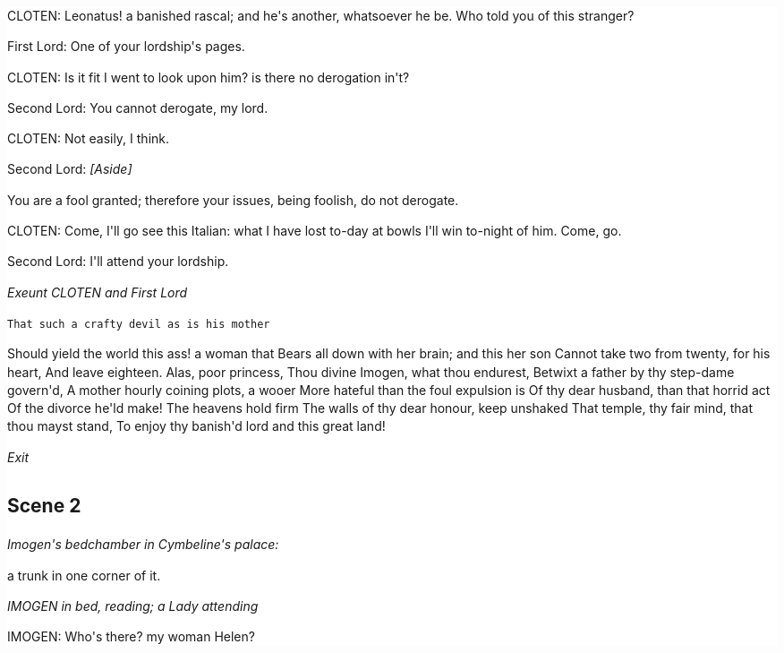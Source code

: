 
CLOTEN:  Leonatus! a banished rascal; and he's another,
 whatsoever he be. Who told you of this stranger?
   

First Lord:  One of your lordship's pages.
  

CLOTEN:  Is it fit I went to look upon him? is there no
 derogation in't?
   

Second Lord:  You cannot derogate, my lord.
  

CLOTEN:  Not easily, I think.
  

Second Lord:  *[Aside]*

  You are a fool granted; therefore your
 issues, being foolish, do not derogate.
   

CLOTEN:  Come, I'll go see this Italian: what I have lost
 to-day at bowls I'll win to-night of him. Come, go.
   

Second Lord:  I'll attend your lordship.
  

*Exeunt CLOTEN and First Lord*

    That such a crafty devil as is his mother
 Should yield the world this ass! a woman that
 Bears all down with her brain; and this her son
 Cannot take two from twenty, for his heart,
 And leave eighteen. Alas, poor princess,
 Thou divine Imogen, what thou endurest,
 Betwixt a father by thy step-dame govern'd,
 A mother hourly coining plots, a wooer
 More hateful than the foul expulsion is
 Of thy dear husband, than that horrid act
 Of the divorce he'ld make! The heavens hold firm
 The walls of thy dear honour, keep unshaked
 That temple, thy fair mind, that thou mayst stand,
 To enjoy thy banish'd lord and this great land!
   

*Exit*    

 
## Scene 2

  *Imogen's bedchamber in Cymbeline's palace:*

  a trunk in one corner of it.
    

*IMOGEN in bed, reading; a Lady attending*   

IMOGEN:  Who's there? my woman Helen?
  